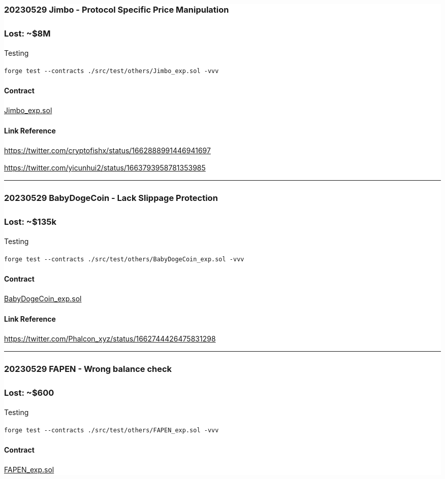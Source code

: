 
### 20230529 Jimbo - Protocol Specific Price Manipulation

### Lost: ~$8M

Testing

```
forge test --contracts ./src/test/others/Jimbo_exp.sol -vvv
```

#### Contract

[Jimbo_exp.sol](../../src/test/others/Jimbo_exp.sol)

#### Link Reference

https://twitter.com/cryptofishx/status/1662888991446941697

https://twitter.com/yicunhui2/status/1663793958781353985

---

### 20230529 BabyDogeCoin - Lack Slippage Protection

### Lost: ~$135k

Testing

```
forge test --contracts ./src/test/others/BabyDogeCoin_exp.sol -vvv
```

#### Contract

[BabyDogeCoin_exp.sol](../../src/test/others/BabyDogeCoin_exp.sol)

#### Link Reference

https://twitter.com/Phalcon_xyz/status/1662744426475831298

---

### 20230529 FAPEN - Wrong balance check

### Lost: ~$600

Testing

```
forge test --contracts ./src/test/others/FAPEN_exp.sol -vvv
```

#### Contract

[FAPEN_exp.sol](../../src/test/others/FAPEN_exp.sol)
